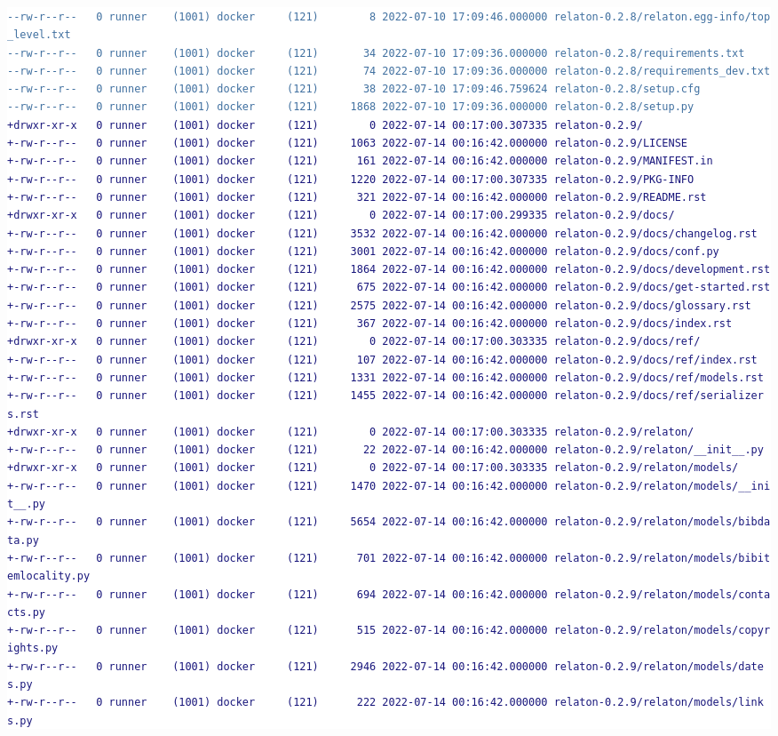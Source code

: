 ```diff
--rw-r--r--   0 runner    (1001) docker     (121)        8 2022-07-10 17:09:46.000000 relaton-0.2.8/relaton.egg-info/top_level.txt
--rw-r--r--   0 runner    (1001) docker     (121)       34 2022-07-10 17:09:36.000000 relaton-0.2.8/requirements.txt
--rw-r--r--   0 runner    (1001) docker     (121)       74 2022-07-10 17:09:36.000000 relaton-0.2.8/requirements_dev.txt
--rw-r--r--   0 runner    (1001) docker     (121)       38 2022-07-10 17:09:46.759624 relaton-0.2.8/setup.cfg
--rw-r--r--   0 runner    (1001) docker     (121)     1868 2022-07-10 17:09:36.000000 relaton-0.2.8/setup.py
+drwxr-xr-x   0 runner    (1001) docker     (121)        0 2022-07-14 00:17:00.307335 relaton-0.2.9/
+-rw-r--r--   0 runner    (1001) docker     (121)     1063 2022-07-14 00:16:42.000000 relaton-0.2.9/LICENSE
+-rw-r--r--   0 runner    (1001) docker     (121)      161 2022-07-14 00:16:42.000000 relaton-0.2.9/MANIFEST.in
+-rw-r--r--   0 runner    (1001) docker     (121)     1220 2022-07-14 00:17:00.307335 relaton-0.2.9/PKG-INFO
+-rw-r--r--   0 runner    (1001) docker     (121)      321 2022-07-14 00:16:42.000000 relaton-0.2.9/README.rst
+drwxr-xr-x   0 runner    (1001) docker     (121)        0 2022-07-14 00:17:00.299335 relaton-0.2.9/docs/
+-rw-r--r--   0 runner    (1001) docker     (121)     3532 2022-07-14 00:16:42.000000 relaton-0.2.9/docs/changelog.rst
+-rw-r--r--   0 runner    (1001) docker     (121)     3001 2022-07-14 00:16:42.000000 relaton-0.2.9/docs/conf.py
+-rw-r--r--   0 runner    (1001) docker     (121)     1864 2022-07-14 00:16:42.000000 relaton-0.2.9/docs/development.rst
+-rw-r--r--   0 runner    (1001) docker     (121)      675 2022-07-14 00:16:42.000000 relaton-0.2.9/docs/get-started.rst
+-rw-r--r--   0 runner    (1001) docker     (121)     2575 2022-07-14 00:16:42.000000 relaton-0.2.9/docs/glossary.rst
+-rw-r--r--   0 runner    (1001) docker     (121)      367 2022-07-14 00:16:42.000000 relaton-0.2.9/docs/index.rst
+drwxr-xr-x   0 runner    (1001) docker     (121)        0 2022-07-14 00:17:00.303335 relaton-0.2.9/docs/ref/
+-rw-r--r--   0 runner    (1001) docker     (121)      107 2022-07-14 00:16:42.000000 relaton-0.2.9/docs/ref/index.rst
+-rw-r--r--   0 runner    (1001) docker     (121)     1331 2022-07-14 00:16:42.000000 relaton-0.2.9/docs/ref/models.rst
+-rw-r--r--   0 runner    (1001) docker     (121)     1455 2022-07-14 00:16:42.000000 relaton-0.2.9/docs/ref/serializers.rst
+drwxr-xr-x   0 runner    (1001) docker     (121)        0 2022-07-14 00:17:00.303335 relaton-0.2.9/relaton/
+-rw-r--r--   0 runner    (1001) docker     (121)       22 2022-07-14 00:16:42.000000 relaton-0.2.9/relaton/__init__.py
+drwxr-xr-x   0 runner    (1001) docker     (121)        0 2022-07-14 00:17:00.303335 relaton-0.2.9/relaton/models/
+-rw-r--r--   0 runner    (1001) docker     (121)     1470 2022-07-14 00:16:42.000000 relaton-0.2.9/relaton/models/__init__.py
+-rw-r--r--   0 runner    (1001) docker     (121)     5654 2022-07-14 00:16:42.000000 relaton-0.2.9/relaton/models/bibdata.py
+-rw-r--r--   0 runner    (1001) docker     (121)      701 2022-07-14 00:16:42.000000 relaton-0.2.9/relaton/models/bibitemlocality.py
+-rw-r--r--   0 runner    (1001) docker     (121)      694 2022-07-14 00:16:42.000000 relaton-0.2.9/relaton/models/contacts.py
+-rw-r--r--   0 runner    (1001) docker     (121)      515 2022-07-14 00:16:42.000000 relaton-0.2.9/relaton/models/copyrights.py
+-rw-r--r--   0 runner    (1001) docker     (121)     2946 2022-07-14 00:16:42.000000 relaton-0.2.9/relaton/models/dates.py
+-rw-r--r--   0 runner    (1001) docker     (121)      222 2022-07-14 00:16:42.000000 relaton-0.2.9/relaton/models/links.py
```
